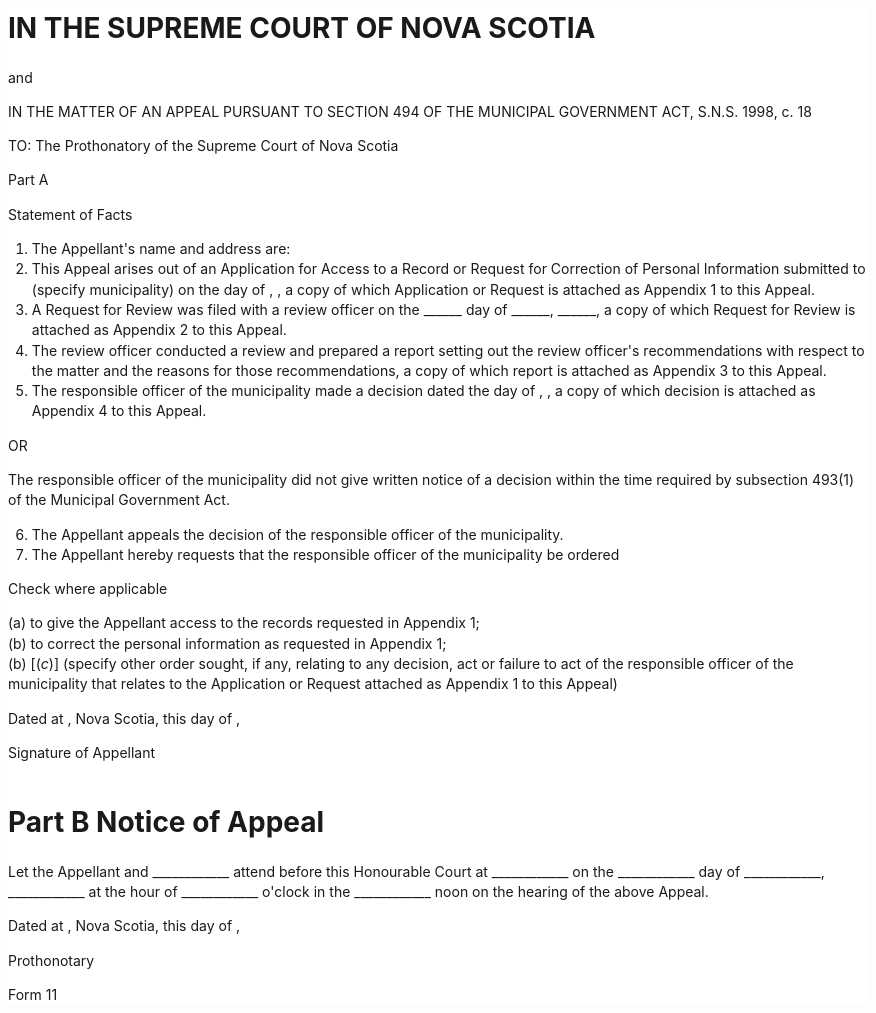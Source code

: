 # IN THE SUPREME COURT OF NOVA SCOTIA

and

IN THE MATTER OF AN APPEAL PURSUANT TO SECTION 494 OF THE MUNICIPAL GOVERNMENT ACT, S.N.S. 1998, c. 18

TO: The Prothonatory of the Supreme Court of Nova Scotia

Part A

Statement of Facts

1. The Appellant's name and address are:  
2. This Appeal arises out of an Application for Access to a Record or Request for Correction of Personal Information submitted to (specify municipality) on the day of , , a copy of which Application or Request is attached as Appendix 1 to this Appeal.  
3. A Request for Review was filed with a review officer on the ______ day of ______, ______, a copy of which Request for Review is attached as Appendix 2 to this Appeal.  
4. The review officer conducted a review and prepared a report setting out the review officer's recommendations with respect to the matter and the reasons for those recommendations, a copy of which report is attached as Appendix 3 to this Appeal.  
5. The responsible officer of the municipality made a decision dated the day of , , a copy of which decision is attached as Appendix 4 to this Appeal.

OR

The responsible officer of the municipality did not give written notice of a decision within the time required by subsection 493(1) of the Municipal Government Act.

6. The Appellant appeals the decision of the responsible officer of the municipality.  
7. The Appellant hereby requests that the responsible officer of the municipality be ordered

Check where applicable

(a) to give the Appellant access to the records requested in Appendix 1;  
(b) to correct the personal information as requested in Appendix 1;  
(b)  $[(c)]$  (specify other order sought, if any, relating to any decision, act or failure to act of the responsible officer of the municipality that relates to the Application or Request attached as Appendix 1 to this Appeal)

Dated at , Nova Scotia, this day of ,

Signature of Appellant

# Part B Notice of Appeal

Let the Appellant and ____________ attend before this Honourable Court at ____________ on the ____________ day of ____________, ____________ at the hour of ____________ o'clock in the ____________ noon on the hearing of the above Appeal.

Dated at , Nova Scotia, this day of ,

Prothonotary

Form 11
